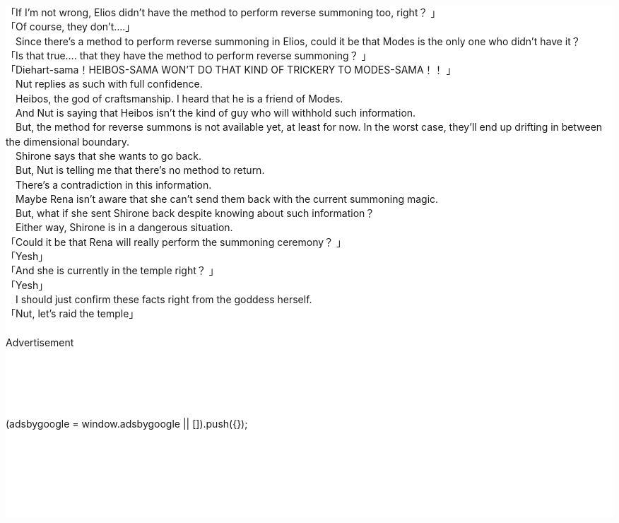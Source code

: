 「If I’m not wrong, Elios didn’t have the method to perform reverse summoning too, right？ 」<br/>
「Of course, they don’t….」<br/>
　Since there’s a method to perform reverse summoning in Elios, could it be that Modes is the only one who didn’t have it？<br/>
「Is that true…. that they have the method to perform reverse summoning？ 」<br/>
「Diehart-sama！HEIBOS-SAMA WON’T DO THAT KIND OF TRICKERY TO MODES-SAMA！！ 」<br/>
　Nut replies as such with full confidence.<br/>
　Heibos, the god of craftsmanship. I heard that he is a friend of Modes.<br/>
　And Nut is saying that Heibos isn’t the kind of guy who will withhold such information.<br/>
　But, the method for reverse summons is not available yet, at least for now. In the worst case, they’ll end up drifting in between the dimensional boundary.<br/>
　Shirone says that she wants to go back.<br/>
　But, Nut is telling me that there’s no method to return.<br/>
　There’s a contradiction in this information.<br/>
　Maybe Rena isn’t aware that she can’t send them back with the current summoning magic.<br/>
　But, what if she sent Shirone back despite knowing about such information？<br/>
　Either way, Shirone is in a dangerous situation.<br/>
「Could it be that Rena will really perform the summoning ceremony？ 」<br/>
「Yesh」<br/>
「And she is currently in the temple right？ 」<br/>
「Yesh」<br/>
　I should just confirm these facts right from the goddess herself.<br/>
「Nut, let’s raid the temple」<br/>
<br/>
Advertisement<br/>
<br/>
<br/>
<br/>

<br/>
     (adsbygoogle = window.adsbygoogle || []).push({});
<br/>
<br/>
 <br/>
<br/>
<br/>
<br/>
<br/>
